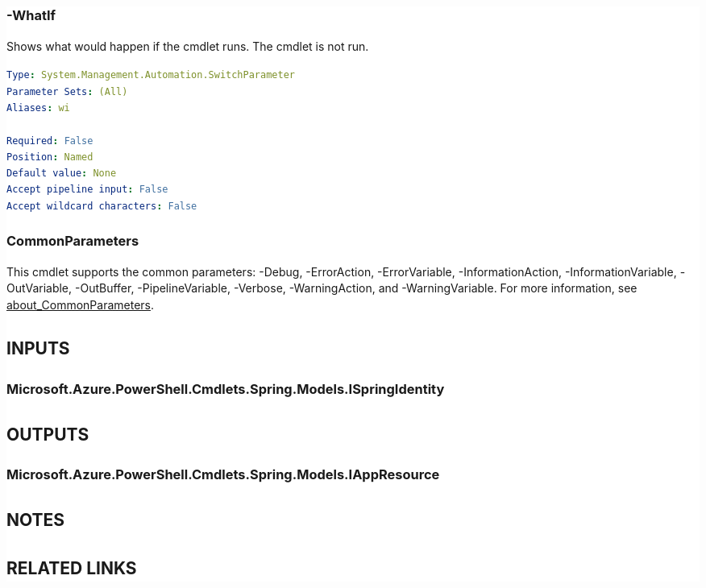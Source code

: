 ### -WhatIf
Shows what would happen if the cmdlet runs.
The cmdlet is not run.

```yaml
Type: System.Management.Automation.SwitchParameter
Parameter Sets: (All)
Aliases: wi

Required: False
Position: Named
Default value: None
Accept pipeline input: False
Accept wildcard characters: False
```

### CommonParameters
This cmdlet supports the common parameters: -Debug, -ErrorAction, -ErrorVariable, -InformationAction, -InformationVariable, -OutVariable, -OutBuffer, -PipelineVariable, -Verbose, -WarningAction, and -WarningVariable. For more information, see [about_CommonParameters](http://go.microsoft.com/fwlink/?LinkID=113216).

## INPUTS

### Microsoft.Azure.PowerShell.Cmdlets.Spring.Models.ISpringIdentity

## OUTPUTS

### Microsoft.Azure.PowerShell.Cmdlets.Spring.Models.IAppResource

## NOTES

## RELATED LINKS

